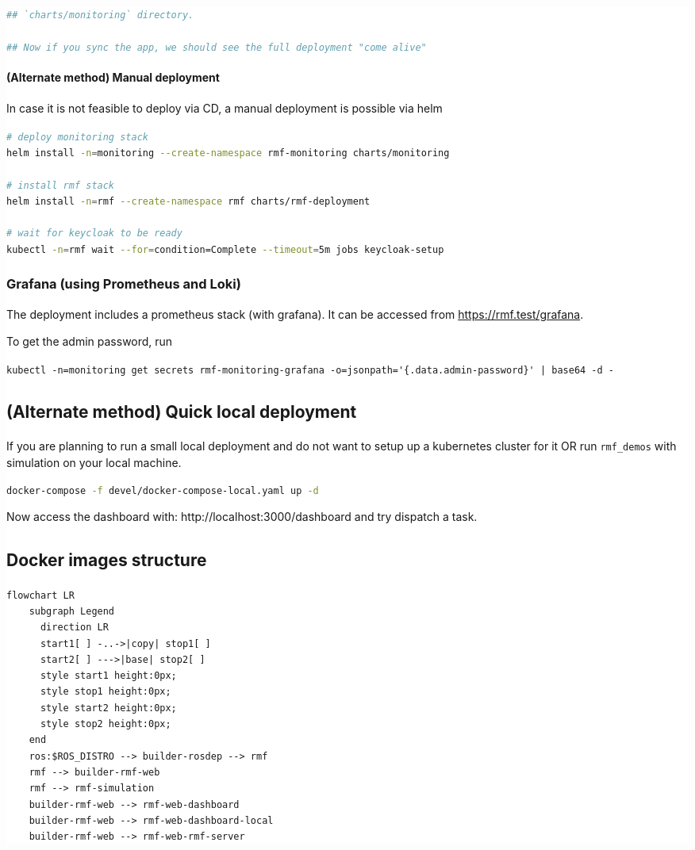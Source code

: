 ```bash
## `charts/monitoring` directory.

## Now if you sync the app, we should see the full deployment "come alive"
```

#### (Alternate method) Manual deployment
In case it is not feasible to deploy via CD, a manual deployment is possible via helm

```bash
# deploy monitoring stack
helm install -n=monitoring --create-namespace rmf-monitoring charts/monitoring

# install rmf stack
helm install -n=rmf --create-namespace rmf charts/rmf-deployment

# wait for keycloak to be ready
kubectl -n=rmf wait --for=condition=Complete --timeout=5m jobs keycloak-setup
```

### Grafana (using Prometheus and Loki)
The deployment includes a prometheus stack (with grafana). It can be accessed from
https://rmf.test/grafana.

To get the admin password, run

```
kubectl -n=monitoring get secrets rmf-monitoring-grafana -o=jsonpath='{.data.admin-password}' | base64 -d -
```

## (Alternate method) Quick local deployment
If you are planning to run a small local deployment and do not want to setup up a kubernetes cluster for it OR run `rmf_demos` with simulation on your local machine.

```bash
docker-compose -f devel/docker-compose-local.yaml up -d
```

Now access the dashboard with: http://localhost:3000/dashboard and try dispatch a task.


## Docker images structure
```mermaid
flowchart LR
    subgraph Legend
      direction LR
      start1[ ] -..->|copy| stop1[ ]
      start2[ ] --->|base| stop2[ ]
      style start1 height:0px;
      style stop1 height:0px;
      style start2 height:0px;
      style stop2 height:0px;
    end
    ros:$ROS_DISTRO --> builder-rosdep --> rmf
    rmf --> builder-rmf-web
    rmf --> rmf-simulation
    builder-rmf-web --> rmf-web-dashboard
    builder-rmf-web --> rmf-web-dashboard-local
    builder-rmf-web --> rmf-web-rmf-server
```

